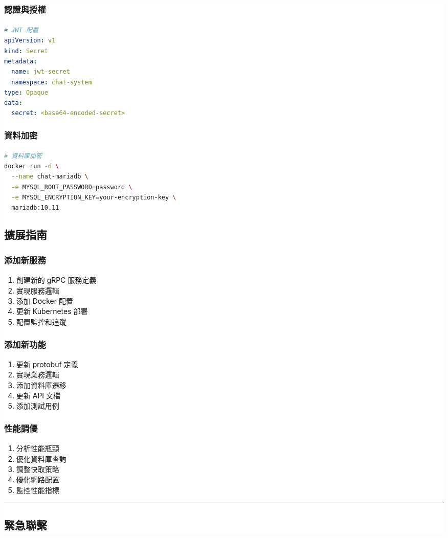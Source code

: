 ### 認證與授權
```yaml
# JWT 配置
apiVersion: v1
kind: Secret
metadata:
  name: jwt-secret
  namespace: chat-system
type: Opaque
data:
  secret: <base64-encoded-secret>
```

### 資料加密
```bash
# 資料庫加密
docker run -d \
  --name chat-mariadb \
  -e MYSQL_ROOT_PASSWORD=password \
  -e MYSQL_ENCRYPTION_KEY=your-encryption-key \
  mariadb:10.11
```

## 擴展指南

### 添加新服務
1. 創建新的 gRPC 服務定義
2. 實現服務邏輯
3. 添加 Docker 配置
4. 更新 Kubernetes 部署
5. 配置監控和追蹤

### 添加新功能
1. 更新 protobuf 定義
2. 實現業務邏輯
3. 添加資料庫遷移
4. 更新 API 文檔
5. 添加測試用例

### 性能調優
1. 分析性能瓶頸
2. 優化資料庫查詢
3. 調整快取策略
4. 優化網路配置
5. 監控性能指標

---

## 緊急聯繫
